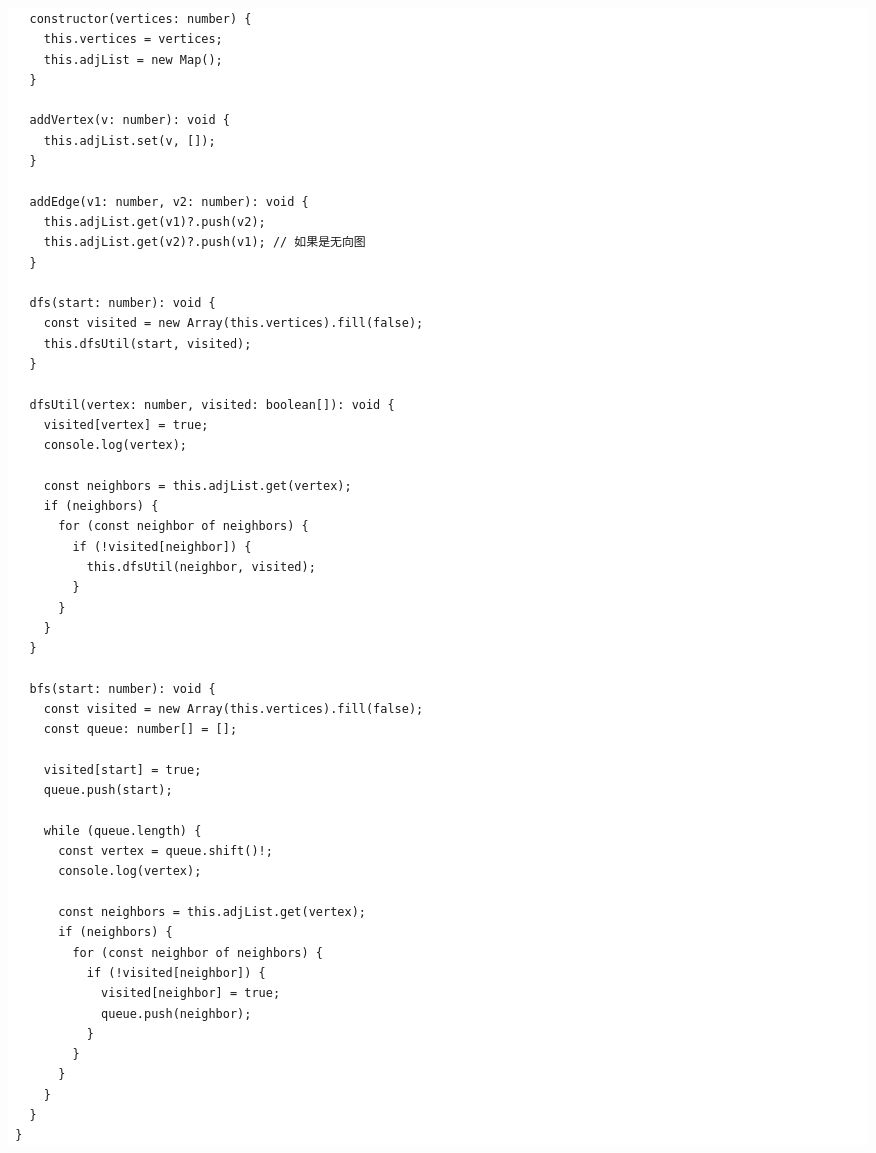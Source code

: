        constructor(vertices: number) {
         this.vertices = vertices;
         this.adjList = new Map();
       }

       addVertex(v: number): void {
         this.adjList.set(v, []);
       }

       addEdge(v1: number, v2: number): void {
         this.adjList.get(v1)?.push(v2);
         this.adjList.get(v2)?.push(v1); // 如果是无向图
       }

       dfs(start: number): void {
         const visited = new Array(this.vertices).fill(false);
         this.dfsUtil(start, visited);
       }

       dfsUtil(vertex: number, visited: boolean[]): void {
         visited[vertex] = true;
         console.log(vertex);

         const neighbors = this.adjList.get(vertex);
         if (neighbors) {
           for (const neighbor of neighbors) {
             if (!visited[neighbor]) {
               this.dfsUtil(neighbor, visited);
             }
           }
         }
       }

       bfs(start: number): void {
         const visited = new Array(this.vertices).fill(false);
         const queue: number[] = [];

         visited[start] = true;
         queue.push(start);

         while (queue.length) {
           const vertex = queue.shift()!;
           console.log(vertex);

           const neighbors = this.adjList.get(vertex);
           if (neighbors) {
             for (const neighbor of neighbors) {
               if (!visited[neighbor]) {
                 visited[neighbor] = true;
                 queue.push(neighbor);
               }
             }
           }
         }
       }
     }
